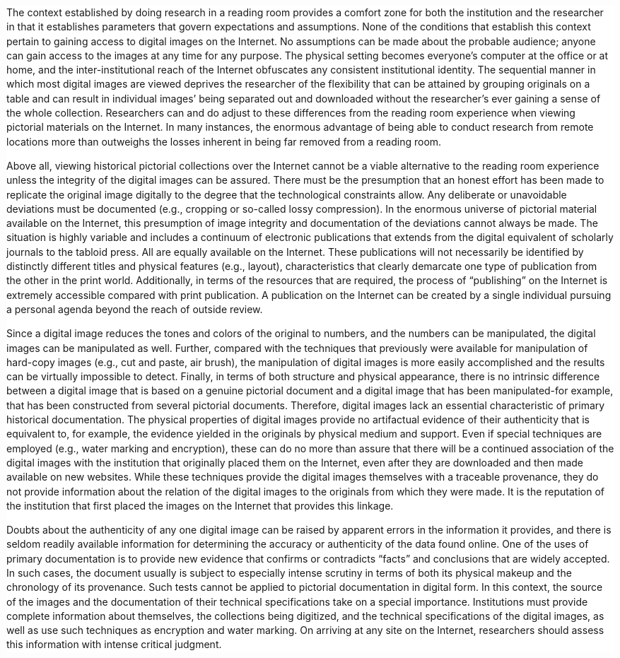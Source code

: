 The context established by doing research in a reading room provides a comfort zone for both the institution and the researcher in that it establishes parameters that govern expectations and assumptions. None of the conditions that establish this context pertain to gaining access to digital images on the Internet. No assumptions can be made about the probable audience; anyone can gain access to the images at any time for any purpose. The physical setting becomes everyone’s computer at the office or at home, and the inter-institutional reach of the Internet obfuscates any consistent institutional identity. The sequential manner in which most digital images are viewed deprives the researcher of the flexibility that can be attained by grouping originals on a table and can result in individual images’ being separated out and downloaded without the researcher’s ever gaining a sense of the whole collection. Researchers can and do adjust to these differences from the reading room experience when viewing pictorial materials on the Internet. In many instances, the enormous advantage of being able to conduct research from remote locations more than outweighs the losses inherent in being far removed from a reading room.

Above all, viewing historical pictorial collections over the Internet cannot be a viable alternative to the reading room experience unless the integrity of the digital images can be assured. There must be the presumption that an honest effort has been made to replicate the original image digitally to the degree that the technological constraints allow. Any deliberate or unavoidable deviations must be documented (e.g., cropping or so-called lossy compression). In the enormous universe of pictorial material available on the Internet, this presumption of image integrity and documentation of the deviations cannot always be made. The situation is highly variable and includes a continuum of electronic publications that extends from the digital equivalent of scholarly journals to the tabloid press. All are equally available on the Internet. These publications will not necessarily be identified by distinctly different titles and physical features (e.g., layout), characteristics that clearly demarcate one type of publication from the other in the print world. Additionally, in terms of the resources that are required, the process of “publishing” on the Internet is extremely accessible compared with print publication. A publication on the Internet can be created by a single individual pursuing a personal agenda beyond the reach of outside review.

Since a digital image reduces the tones and colors of the original to numbers, and the numbers can be manipulated, the digital images can be manipulated as well. Further, compared with the techniques that previously were available for manipulation of hard-copy images (e.g., cut and paste, air brush), the manipulation of digital images is more easily accomplished and the results can be virtually impossible to detect. Finally, in terms of both structure and physical appearance, there is no intrinsic difference between a digital image that is based on a genuine pictorial document and a digital image that has been manipulated-for example, that has been constructed from several pictorial documents. Therefore, digital images lack an essential characteristic of primary historical documentation. The physical properties of digital images provide no artifactual evidence of their authenticity that is equivalent to, for example, the evidence yielded in the originals by physical medium and support. Even if special techniques are employed (e.g., water marking and encryption), these can do no more than assure that there will be a continued association of the digital images with the institution that originally placed them on the Internet, even after they are downloaded and then made available on new websites. While these techniques provide the digital images themselves with a traceable provenance, they do not provide information about the relation of the digital images to the originals from which they were made. It is the reputation of the institution that first placed the images on the Internet that provides this linkage.

Doubts about the authenticity of any one digital image can be raised by apparent errors in the information it provides, and there is seldom readily available information for determining the accuracy or authenticity of the data found online. One of the uses of primary documentation is to provide new evidence that confirms or contradicts “facts” and conclusions that are widely accepted. In such cases, the document usually is subject to especially intense scrutiny in terms of both its physical makeup and the chronology of its provenance. Such tests cannot be applied to pictorial documentation in digital form. In this context, the source of the images and the documentation of their technical specifications take on a special importance. Institutions must provide complete information about themselves, the collections being digitized, and the technical specifications of the digital images, as well as use such techniques as encryption and water marking. On arriving at any site on the Internet, researchers should assess this information with intense critical judgment.
